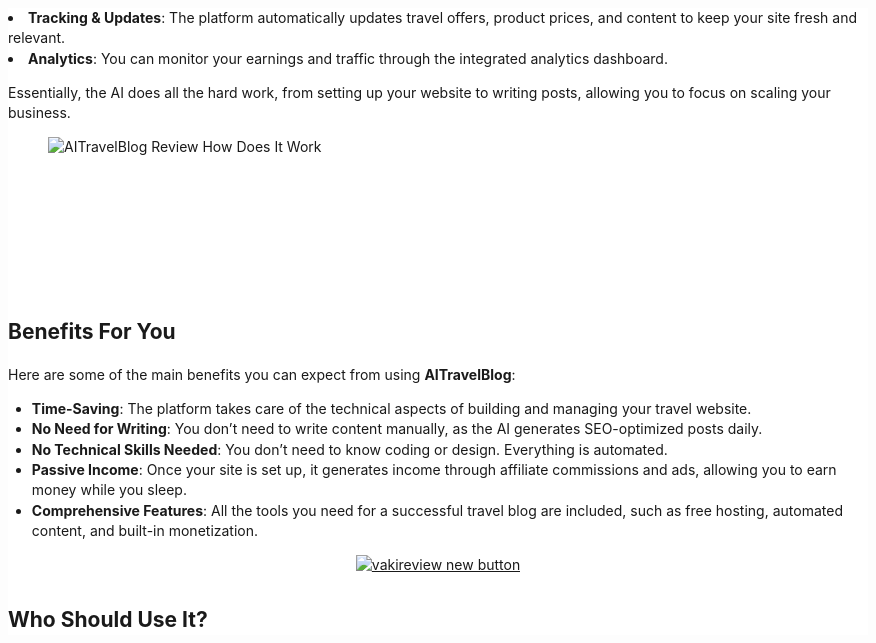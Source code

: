 

<li><strong>Tracking &amp; Updates</strong>: The platform automatically updates travel offers, product prices, and content to keep your site fresh and relevant.</li>



<li><strong>Analytics</strong>: You can monitor your earnings and traffic through the integrated analytics dashboard.</li>
</ul>



<p>Essentially, the AI does all the hard work, from setting up your website to writing posts, allowing you to focus on scaling your business.</p>



<figure class="wp-block-image size-full"><img loading="lazy" decoding="async" width="1076" height="1464" src="https://www.vakireview.com/wp-content/uploads/2025/03/AITravelBlog-Review-How-Does-It-Work.webp" alt="AITravelBlog Review How Does It Work" class="wp-image-5335" title="AITravelBlog Review How Does It Work" srcset="https://www.vakireview.com/wp-content/uploads/2025/03/AITravelBlog-Review-How-Does-It-Work.webp 1076w, https://www.vakireview.com/wp-content/uploads/2025/03/AITravelBlog-Review-How-Does-It-Work-220x300.webp 220w, https://www.vakireview.com/wp-content/uploads/2025/03/AITravelBlog-Review-How-Does-It-Work-753x1024.webp 753w, https://www.vakireview.com/wp-content/uploads/2025/03/AITravelBlog-Review-How-Does-It-Work-768x1045.webp 768w, https://www.vakireview.com/wp-content/uploads/2025/03/AITravelBlog-Review-How-Does-It-Work-441x600.webp 441w" sizes="auto, (max-width: 1076px) 100vw, 1076px"></figure>



<h2 class="wp-block-heading"><span class="ez-toc-section" id="Benefits_For_You" ez-toc-data-id="#Benefits_For_You"></span><strong>Benefits For You</strong><span class="ez-toc-section-end"></span></h2>



<p>Here are some of the main benefits you can expect from using <strong>AITravelBlog</strong>:</p>



<ul class="wp-block-list">
<li><strong>Time-Saving</strong>: The platform takes care of the technical aspects of building and managing your travel website.</li>



<li><strong>No Need for Writing</strong>: You don’t need to write content manually, as the AI generates SEO-optimized posts daily.</li>



<li><strong>No Technical Skills Needed</strong>: You don’t need to know coding or design. Everything is automated.</li>



<li><strong>Passive Income</strong>: Once your site is set up, it generates income through affiliate commissions and ads, allowing you to earn money while you sleep.</li>



<li><strong>Comprehensive Features</strong>: All the tools you need for a successful travel blog are included, such as free hosting, automated content, and built-in monetization.</li>
</ul>

<div align="center"> 
<div class="wp-block-image">
<figure class="aligncenter size-full is-resized"><a href="https://www.vakireview.com/aitravelblog" target="_blank" rel=" noreferrer noopener"><img decoding="async" width="412" height="196" src="https://www.vakireview.com/wp-content/uploads/2024/03/newbtn.webp" alt="vakireview new button" class="wp-image-4297" style="width:350px" title="newbtn" srcset="https://www.vakireview.com/wp-content/uploads/2024/03/newbtn.webp 412w, https://www.vakireview.com/wp-content/uploads/2024/03/newbtn-300x143.webp 300w" sizes="(max-width: 412px) 100vw, 412px"></a></figure></div>
</div>

<h2 class="wp-block-heading"><span class="ez-toc-section" id="Who_Should_Use_It" ez-toc-data-id="#Who_Should_Use_It"></span><strong>Who Should Use It?</strong><span class="ez-toc-section-end"></span></h2>
